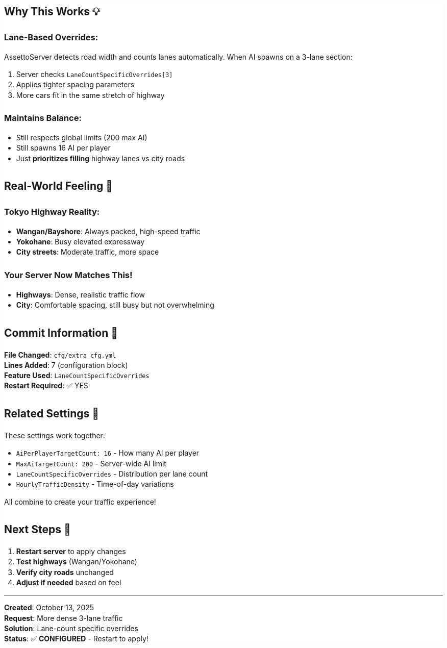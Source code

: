 ## Why This Works 💡

### Lane-Based Overrides:
AssettoServer detects road width and counts lanes automatically. When AI spawns on a 3-lane section:
1. Server checks `LaneCountSpecificOverrides[3]`
2. Applies tighter spacing parameters
3. More cars fit in the same stretch of highway

### Maintains Balance:
- Still respects global limits (200 max AI)
- Still spawns 16 AI per player
- Just **prioritizes filling** highway lanes vs city roads

## Real-World Feeling 🌃

### Tokyo Highway Reality:
- **Wangan/Bayshore**: Always packed, high-speed traffic
- **Yokohane**: Busy elevated expressway
- **City streets**: Moderate traffic, more space

### Your Server Now Matches This!
- **Highways**: Dense, realistic traffic flow
- **City**: Comfortable spacing, still busy but not overwhelming

## Commit Information 📝

**File Changed**: `cfg/extra_cfg.yml`  
**Lines Added**: 7 (configuration block)  
**Feature Used**: `LaneCountSpecificOverrides`  
**Restart Required**: ✅ YES

## Related Settings 🔗

These settings work together:
- `AiPerPlayerTargetCount: 16` - How many AI per player
- `MaxAiTargetCount: 200` - Server-wide AI limit
- `LaneCountSpecificOverrides` - Distribution per lane count
- `HourlyTrafficDensity` - Time-of-day variations

All combine to create your traffic experience!

## Next Steps 🚀

1. **Restart server** to apply changes
2. **Test highways** (Wangan/Yokohane)
3. **Verify city roads** unchanged
4. **Adjust if needed** based on feel

---

**Created**: October 13, 2025  
**Request**: More dense 3-lane traffic  
**Solution**: Lane-count specific overrides  
**Status**: ✅ **CONFIGURED** - Restart to apply!
